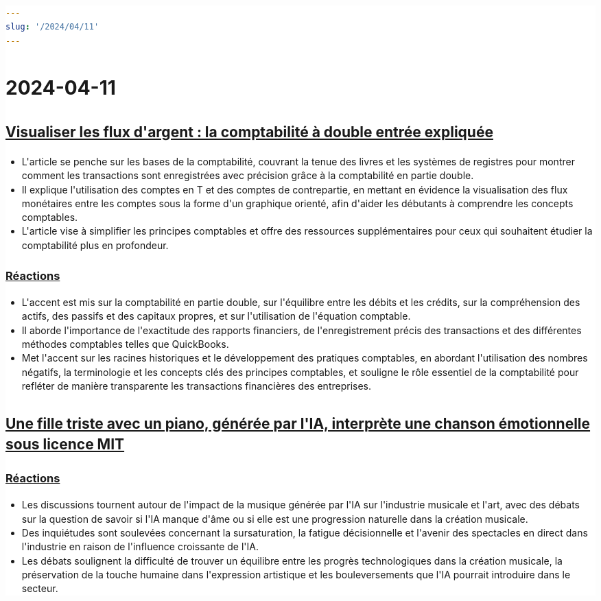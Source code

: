 ```yaml
---
slug: '/2024/04/11'
---
```


# 2024-04-11

## [Visualiser les flux d'argent : la comptabilité à double entrée expliquée](https://matheusportela.com/double-entry-bookkeeping-as-a-directed-graph)

- L'article se penche sur les bases de la comptabilité, couvrant la tenue des livres et les systèmes de registres pour montrer comment les transactions sont enregistrées avec précision grâce à la comptabilité en partie double.
- Il explique l'utilisation des comptes en T et des comptes de contrepartie, en mettant en évidence la visualisation des flux monétaires entre les comptes sous la forme d'un graphique orienté, afin d'aider les débutants à comprendre les concepts comptables.
- L'article vise à simplifier les principes comptables et offre des ressources supplémentaires pour ceux qui souhaitent étudier la comptabilité plus en profondeur.

### [Réactions](https://news.ycombinator.com/item?id=39988993)

- L'accent est mis sur la comptabilité en partie double, sur l'équilibre entre les débits et les crédits, sur la compréhension des actifs, des passifs et des capitaux propres, et sur l'utilisation de l'équation comptable.
- Il aborde l'importance de l'exactitude des rapports financiers, de l'enregistrement précis des transactions et des différentes méthodes comptables telles que QuickBooks.
- Met l'accent sur les racines historiques et le développement des pratiques comptables, en abordant l'utilisation des nombres négatifs, la terminologie et les concepts clés des principes comptables, et souligne le rôle essentiel de la comptabilité pour refléter de manière transparente les transactions financières des entreprises.

## [Une fille triste avec un piano, générée par l'IA, interprète une chanson émotionnelle sous licence MIT](https://suno.com/song/da6d4a83-1001-4694-8c28-648a6e8bad0a/)

### [Réactions](https://news.ycombinator.com/item?id=39998849)

- Les discussions tournent autour de l'impact de la musique générée par l'IA sur l'industrie musicale et l'art, avec des débats sur la question de savoir si l'IA manque d'âme ou si elle est une progression naturelle dans la création musicale.
- Des inquiétudes sont soulevées concernant la sursaturation, la fatigue décisionnelle et l'avenir des spectacles en direct dans l'industrie en raison de l'influence croissante de l'IA.
- Les débats soulignent la difficulté de trouver un équilibre entre les progrès technologiques dans la création musicale, la préservation de la touche humaine dans l'expression artistique et les bouleversements que l'IA pourrait introduire dans le secteur.
